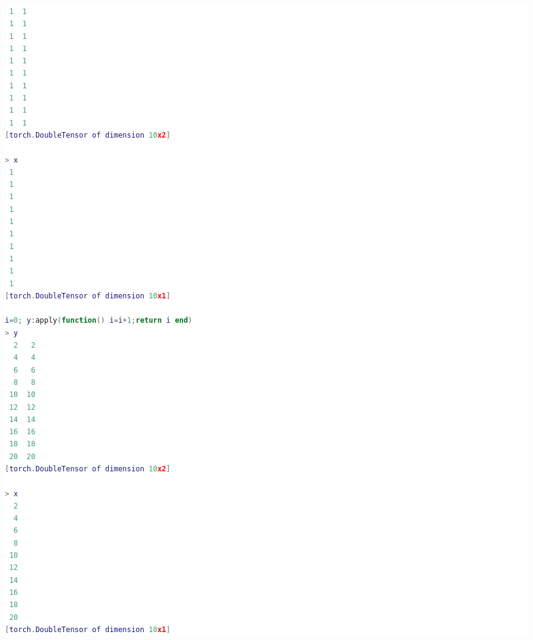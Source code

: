 ```lua
 1  1
 1  1
 1  1
 1  1
 1  1
 1  1
 1  1
 1  1
 1  1
 1  1
[torch.DoubleTensor of dimension 10x2]

> x
 1
 1
 1
 1
 1
 1
 1
 1
 1
 1
[torch.DoubleTensor of dimension 10x1]

i=0; y:apply(function() i=i+1;return i end)
> y
  2   2
  4   4
  6   6
  8   8
 10  10
 12  12
 14  14
 16  16
 18  18
 20  20
[torch.DoubleTensor of dimension 10x2]

> x
  2
  4
  6
  8
 10
 12
 14
 16
 18
 20
[torch.DoubleTensor of dimension 10x1]

```
